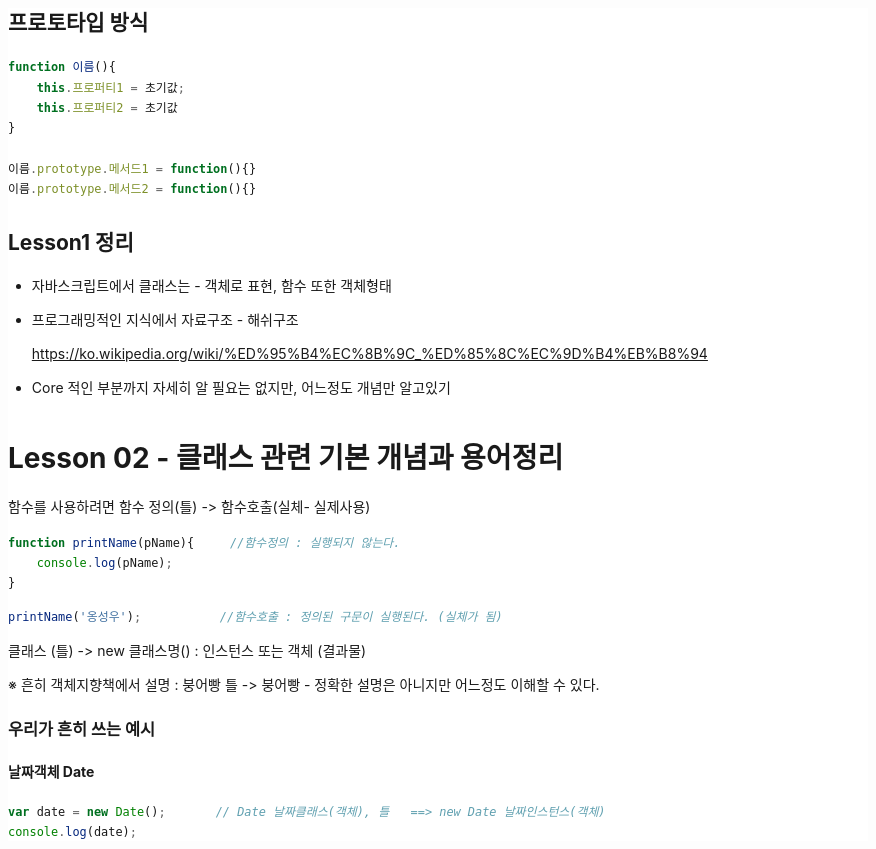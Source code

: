 
## 프로토타입 방식

```javascript
function 이름(){
    this.프로퍼티1 = 초기값;
    this.프로퍼티2 = 초기값
}

이름.prototype.메서드1 = function(){}
이름.prototype.메서드2 = function(){}
```



## Lesson1 정리

- 자바스크립트에서 클래스는  - 객체로 표현, 함수 또한 객체형태

- 프로그래밍적인 지식에서 자료구조 - 해쉬구조

  <https://ko.wikipedia.org/wiki/%ED%95%B4%EC%8B%9C_%ED%85%8C%EC%9D%B4%EB%B8%94>

- Core 적인 부분까지 자세히 알 필요는 없지만, 어느정도 개념만 알고있기



# Lesson 02 - 클래스 관련 기본 개념과 용어정리



함수를 사용하려면 함수 정의(틀) -> 함수호출(실체- 실제사용)

```javascript
function printName(pName){     //함수정의 : 실행되지 않는다.
    console.log(pName);
}
```

```javascript
printName('옹성우');           //함수호출 : 정의된 구문이 실행된다. (실체가 됨)
```



클래스 (틀) -> new 클래스명() : 인스턴스 또는 객체 (결과물)

※ 흔히 객체지향책에서 설명 : 붕어빵 틀 -> 붕어빵 - 정확한 설명은 아니지만 어느정도 이해할 수 있다.



### 우리가 흔히 쓰는 예시 

#### 날짜객체 Date

```javascript
var date = new Date();       // Date 날짜클래스(객체), 틀   ==> new Date 날짜인스턴스(객체)
console.log(date);
```

